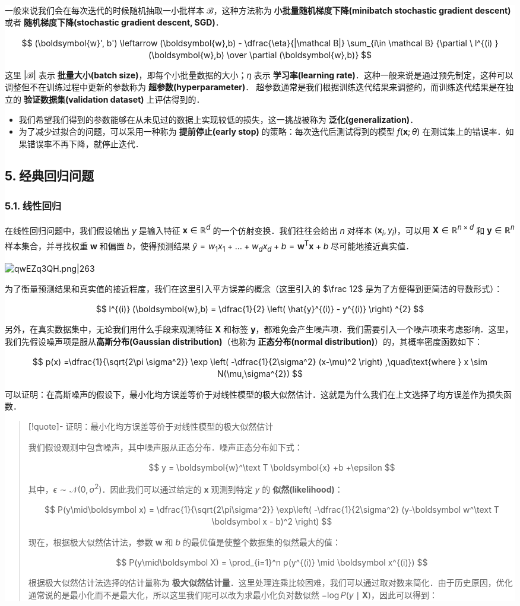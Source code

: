 一般来说我们会在每次迭代的时候随机抽取一小批样本 $\mathcal B$，这种方法称为 **小批量随机梯度下降(minibatch stochastic gradient descent)** 或者 **随机梯度下降(stochastic gradient descent, SGD)**．

$$
(\boldsymbol{w}', b') \leftarrow (\boldsymbol{w},b) - \dfrac{\eta}{|\mathcal B|} \sum_{i\in \mathcal B} {\partial \ l^{(i) } (\boldsymbol{w},b) \over \partial  (\boldsymbol{w},b)}
$$

这里 $|\mathcal B|$ 表示 **批量大小(batch size)**，即每个小批量数据的大小；$\eta$ 表示 **学习率(learning rate)**．这种一般来说是通过预先制定，这种可以调整但不在训练过程中更新的参数称为 **超参数(hyperparameter)**． 超参数通常是我们根据训练迭代结果来调整的，而训练迭代结果是在独立的 **验证数据集(validation dataset)** 上评估得到的．

- 我们希望我们得到的参数能够在从未见过的数据上实现较低的损失，这一挑战被称为 **泛化(generalization)**．
- 为了减少过拟合的问题，可以采用一种称为 **提前停止(early stop)** 的策略：每次迭代后测试得到的模型 $f(\boldsymbol{x}; \theta)$ 在测试集上的错误率．如果错误率不再下降，就停止迭代．

## 5. 经典回归问题

### 5.1. 线性回归

在线性回归问题中，我们假设输出 $y$ 是输入特征 $\boldsymbol{x}\in\mathbb{R}^{d}$ 的一个仿射变换．我们往往会给出 $n$ 对样本 $(\boldsymbol{x}_{i},y_{i})$，可以用 $\boldsymbol{X} \in \mathbb{R}^{n\times d}$ 和 $\boldsymbol{y}\in\mathbb{R}^{n}$ 样本集合，并寻找权重 $\boldsymbol{w}$ 和偏置 $b$，使得预测结果 $\hat{y}=w_{1} x_{1} + \dots + w_{d} x_{d} + b = \boldsymbol{w}^{\text{T}}\boldsymbol{x} + b$ 尽可能地接近真实值．

![qwEZq3QH.png|263](https://static.memset0.cn/img/v6/2024/08/17/qwEZq3QH.png)

为了衡量预测结果和真实值的接近程度，我们在这里引入平方误差的概念（这里引入的 $\frac 12$ 是为了方便得到更简洁的导数形式）：

$$
l^{(i)} (\boldsymbol{w},b) = \dfrac{1}{2} \left( \hat{y}^{(i)} - y^{(i)} \right) ^{2}
$$

另外，在真实数据集中，无论我们用什么手段来观测特征 $\boldsymbol{X}$ 和标签 $\boldsymbol{y}$，都难免会产生噪声项．我们需要引入一个噪声项来考虑影响．这里，我们先假设噪声项是服从**高斯分布(Gaussian distribution)**（也称为 **正态分布(normal distribution)**）的，其概率密度函数如下：

$$
p(x)  =\dfrac{1}{\sqrt{2\pi \sigma^2}} \exp \left( -\dfrac{1}{2\sigma^2} (x-\mu)^2 \right) ,\quad\text{where } x \sim N(\mu,\sigma^{2})
$$

可以证明：在高斯噪声的假设下，最小化均方误差等价于对线性模型的极大似然估计．这就是为什么我们在上文选择了均方误差作为损失函数．

> [!quote]- 证明：最小化均方误差等价于对线性模型的极大似然估计
>
> 我们假设观测中包含噪声，其中噪声服从正态分布．噪声正态分布如下式：
>
> $$
> y = \boldsymbol{w}^\text T \boldsymbol{x} +b +\epsilon
> $$
>
> 其中，$\epsilon \sim \mathcal N(0, \sigma^2)$．因此我们可以通过给定的 $\boldsymbol{x}$ 观测到特定 $y$ 的 **似然(likelihood)**：
>
> $$
> P(y\mid\boldsymbol x) = \dfrac{1}{\sqrt{2\pi\sigma^2}} \exp\left( -\dfrac{1}{2\sigma^2} (y-\boldsymbol w^\text T \boldsymbol x - b)^2 \right)
> $$
>
> 现在，根据极大似然估计法，参数 $\boldsymbol w$ 和 $b$ 的最优值是使整个数据集的似然最大的值：
>
> $$
> P(y\mid\boldsymbol X) = \prod_{i=1}^n p(y^{(i)} \mid \boldsymbol x^{(i)})
> $$
>
> 根据极大似然估计法选择的估计量称为 **极大似然估计量**．这里处理连乘比较困难，我们可以通过取对数来简化．由于历史原因，优化通常说的是最小化而不是最大化，所以这里我们呢可以改为求最小化负对数似然 $-\log P(y\mid \boldsymbol X)$，因此可以得到：
